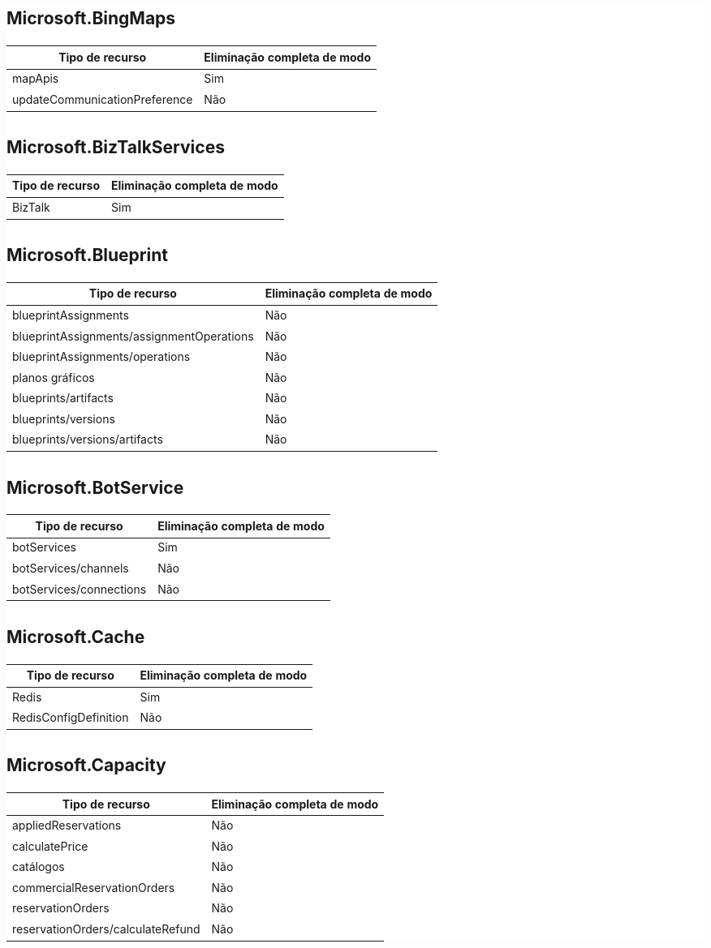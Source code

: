 ## <a name="microsoftbingmaps"></a>Microsoft.BingMaps
| Tipo de recurso | Eliminação completa de modo |
| ------------- | ----------- |
| mapApis | Sim | 
| updateCommunicationPreference | Não | 

## <a name="microsoftbiztalkservices"></a>Microsoft.BizTalkServices
| Tipo de recurso | Eliminação completa de modo |
| ------------- | ----------- |
| BizTalk | Sim | 

## <a name="microsoftblueprint"></a>Microsoft.Blueprint
| Tipo de recurso | Eliminação completa de modo |
| ------------- | ----------- |
| blueprintAssignments | Não | 
| blueprintAssignments/assignmentOperations | Não | 
| blueprintAssignments/operations | Não | 
| planos gráficos | Não | 
| blueprints/artifacts | Não | 
| blueprints/versions | Não | 
| blueprints/versions/artifacts | Não | 

## <a name="microsoftbotservice"></a>Microsoft.BotService
| Tipo de recurso | Eliminação completa de modo |
| ------------- | ----------- |
| botServices | Sim | 
| botServices/channels | Não | 
| botServices/connections | Não | 

## <a name="microsoftcache"></a>Microsoft.Cache
| Tipo de recurso | Eliminação completa de modo |
| ------------- | ----------- |
| Redis | Sim | 
| RedisConfigDefinition | Não | 

## <a name="microsoftcapacity"></a>Microsoft.Capacity
| Tipo de recurso | Eliminação completa de modo |
| ------------- | ----------- |
| appliedReservations | Não | 
| calculatePrice | Não | 
| catálogos | Não | 
| commercialReservationOrders | Não | 
| reservationOrders | Não | 
| reservationOrders/calculateRefund | Não | 